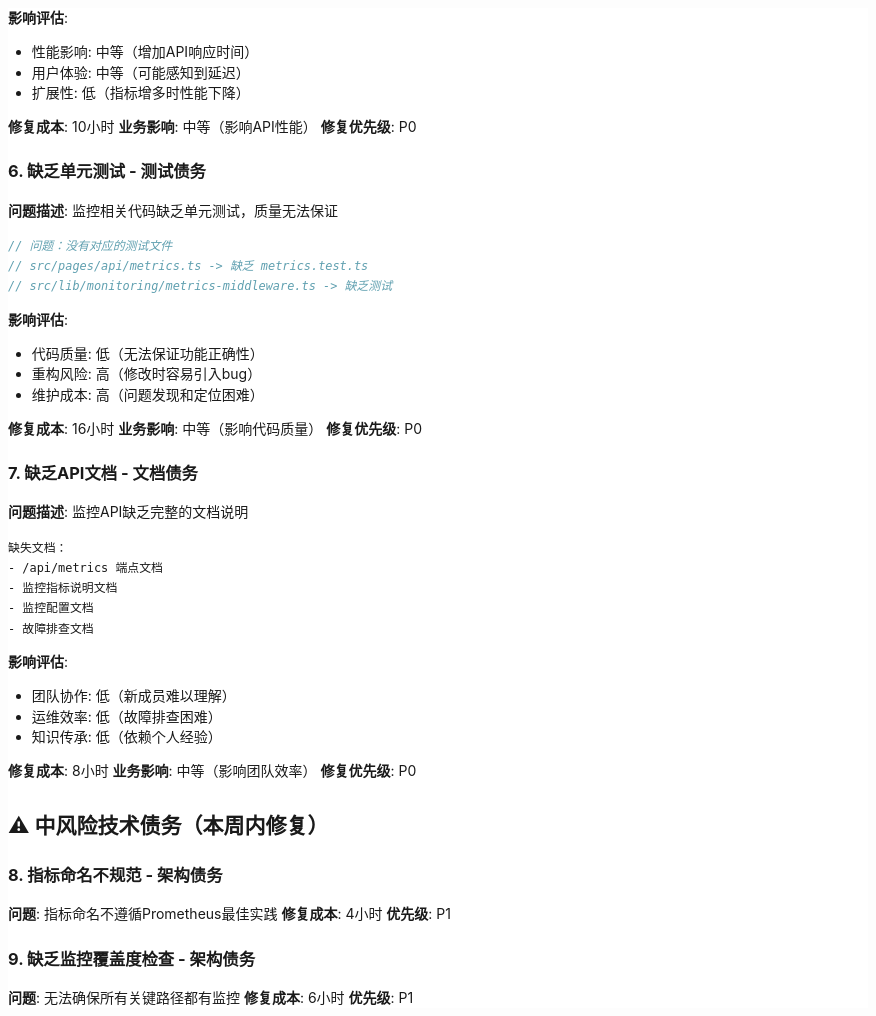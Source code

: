 **影响评估**:
- 性能影响: 中等（增加API响应时间）
- 用户体验: 中等（可能感知到延迟）
- 扩展性: 低（指标增多时性能下降）

**修复成本**: 10小时
**业务影响**: 中等（影响API性能）
**修复优先级**: P0

### 6. 缺乏单元测试 - 测试债务
**问题描述**: 监控相关代码缺乏单元测试，质量无法保证
```typescript
// 问题：没有对应的测试文件
// src/pages/api/metrics.ts -> 缺乏 metrics.test.ts
// src/lib/monitoring/metrics-middleware.ts -> 缺乏测试
```

**影响评估**:
- 代码质量: 低（无法保证功能正确性）
- 重构风险: 高（修改时容易引入bug）
- 维护成本: 高（问题发现和定位困难）

**修复成本**: 16小时
**业务影响**: 中等（影响代码质量）
**修复优先级**: P0

### 7. 缺乏API文档 - 文档债务
**问题描述**: 监控API缺乏完整的文档说明
```
缺失文档：
- /api/metrics 端点文档
- 监控指标说明文档
- 监控配置文档
- 故障排查文档
```

**影响评估**:
- 团队协作: 低（新成员难以理解）
- 运维效率: 低（故障排查困难）
- 知识传承: 低（依赖个人经验）

**修复成本**: 8小时
**业务影响**: 中等（影响团队效率）
**修复优先级**: P0

## ⚠️ 中风险技术债务（本周内修复）

### 8. 指标命名不规范 - 架构债务
**问题**: 指标命名不遵循Prometheus最佳实践
**修复成本**: 4小时
**优先级**: P1

### 9. 缺乏监控覆盖度检查 - 架构债务
**问题**: 无法确保所有关键路径都有监控
**修复成本**: 6小时
**优先级**: P1
